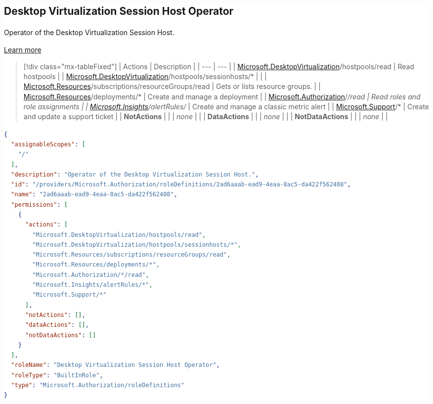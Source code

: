 ## Desktop Virtualization Session Host Operator

Operator of the Desktop Virtualization Session Host.

[Learn more](/azure/virtual-desktop/rbac)

> [!div class="mx-tableFixed"]
> | Actions | Description |
> | --- | --- |
> | [Microsoft.DesktopVirtualization](../permissions/compute.md#microsoftdesktopvirtualization)/hostpools/read | Read hostpools |
> | [Microsoft.DesktopVirtualization](../permissions/compute.md#microsoftdesktopvirtualization)/hostpools/sessionhosts/* |  |
> | [Microsoft.Resources](../permissions/management-and-governance.md#microsoftresources)/subscriptions/resourceGroups/read | Gets or lists resource groups. |
> | [Microsoft.Resources](../permissions/management-and-governance.md#microsoftresources)/deployments/* | Create and manage a deployment |
> | [Microsoft.Authorization](../permissions/management-and-governance.md#microsoftauthorization)/*/read | Read roles and role assignments |
> | [Microsoft.Insights](../permissions/monitor.md#microsoftinsights)/alertRules/* | Create and manage a classic metric alert |
> | [Microsoft.Support](../permissions/general.md#microsoftsupport)/* | Create and update a support ticket |
> | **NotActions** |  |
> | *none* |  |
> | **DataActions** |  |
> | *none* |  |
> | **NotDataActions** |  |
> | *none* |  |

```json
{
  "assignableScopes": [
    "/"
  ],
  "description": "Operator of the Desktop Virtualization Session Host.",
  "id": "/providers/Microsoft.Authorization/roleDefinitions/2ad6aaab-ead9-4eaa-8ac5-da422f562408",
  "name": "2ad6aaab-ead9-4eaa-8ac5-da422f562408",
  "permissions": [
    {
      "actions": [
        "Microsoft.DesktopVirtualization/hostpools/read",
        "Microsoft.DesktopVirtualization/hostpools/sessionhosts/*",
        "Microsoft.Resources/subscriptions/resourceGroups/read",
        "Microsoft.Resources/deployments/*",
        "Microsoft.Authorization/*/read",
        "Microsoft.Insights/alertRules/*",
        "Microsoft.Support/*"
      ],
      "notActions": [],
      "dataActions": [],
      "notDataActions": []
    }
  ],
  "roleName": "Desktop Virtualization Session Host Operator",
  "roleType": "BuiltInRole",
  "type": "Microsoft.Authorization/roleDefinitions"
}
```
